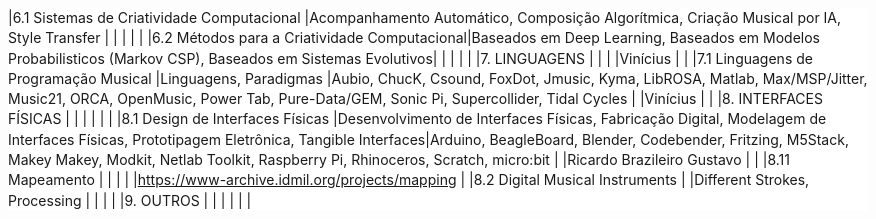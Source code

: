 |6.1 Sistemas de Criatividade Computacional   |Acompanhamento Automático, Composição Algorítmica, Criação Musical por IA, Style Transfer  |                                                                                                                                                                                                  |                       |                                                   |                                                                                                                                                                                                  |
|6.2 Métodos para a Criatividade Computacional|Baseados em Deep Learning, Baseados em Modelos Probabilisticos (Markov CSP), Baseados em Sistemas Evolutivos|                                                                                                                                                                                                  |                       |                                                   |                                                                                                                                                                                                  |
|7. LINGUAGENS                                |                                                                                           |                                                                                                                                                                                                  |                       |Vinícius                                           |                                                                                                                                                                                                  |
|7.1 Linguagens de Programação Musical        |Linguagens, Paradigmas                                                                     |Aubio, ChucK, Csound, FoxDot, Jmusic, Kyma, LibROSA, Matlab, Max/MSP/Jitter, Music21, ORCA, OpenMusic, Power Tab, Pure-Data/GEM, Sonic Pi, Supercollider, Tidal Cycles                            |                       |Vinícius                                           |                                                                                                                                                                                                  |
|8. INTERFACES FÍSICAS                        |                                                                                           |                                                                                                                                                                                                  |                       |                                                   |                                                                                                                                                                                                  |
|8.1 Design de Interfaces Físicas             |Desenvolvimento de Interfaces Físicas, Fabricação Digital, Modelagem de Interfaces Físicas, Prototipagem Eletrônica, Tangible Interfaces|Arduino, BeagleBoard, Blender, Codebender, Fritzing, M5Stack, Makey Makey, Modkit, Netlab Toolkit, Raspberry Pi, Rhinoceros, Scratch, micro:bit                                                   |                       |Ricardo Brazileiro Gustavo                         |                                                                                                                                                                                                  |
|8.11 Mapeamento                              |                                                                                           |                                                                                                                                                                                                  |                       |                                                   |https://www-archive.idmil.org/projects/mapping                                                                                                                                                    |
|8.2 Digital Musical Instruments              |                                                                                           |Different Strokes, Processing                                                                                                                                                                     |                       |                                                   |                                                                                                                                                                                                  |
|9. OUTROS                                    |                                                                                           |                                                                                                                                                                                                  |                       |                                                   |                                                                                                                                                                                                  |